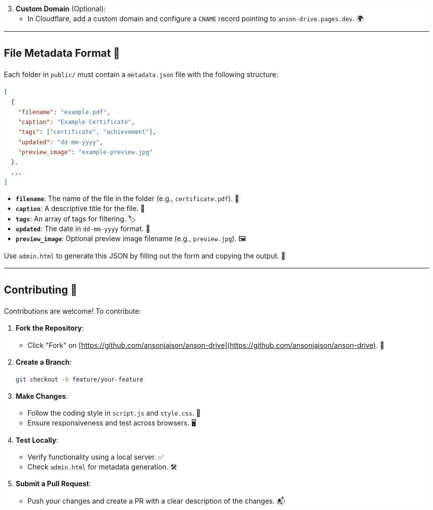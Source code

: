 3. **Custom Domain** (Optional):
   - In Cloudflare, add a custom domain and configure a `CNAME` record pointing to `anson-drive.pages.dev`. 🌍

---

## File Metadata Format 📄

Each folder in `public/` must contain a `metadata.json` file with the following structure:

```json
[
  {
    "filename": "example.pdf",
    "caption": "Example Certificate",
    "tags": ["certificate", "achievement"],
    "updated": "dd-mm-yyyy",
    "preview_image": "example-preview.jpg"
  },
  ...
]
```

- **`filename`**: The name of the file in the folder (e.g., `certificate.pdf`). 📜
- **`caption`**: A descriptive title for the file. 📝
- **`tags`**: An array of tags for filtering. 🏷️
- **`updated`**: The date in `dd-mm-yyyy` format. 📅
- **`preview_image`**: Optional preview image filename (e.g., `preview.jpg`). 🖼️

Use `admin.html` to generate this JSON by filling out the form and copying the output. 💾

---

## Contributing 🤝

Contributions are welcome! To contribute:

1. **Fork the Repository**:
   - Click "Fork" on [https://github.com/ansonjaison/anson-drive](https://github.com/ansonjaison/anson-drive). 🍴

2. **Create a Branch**:
   ```bash
   git checkout -b feature/your-feature
   ```

3. **Make Changes**:
   - Follow the coding style in `script.js` and `style.css`. 📝
   - Ensure responsiveness and test across browsers. 🖥️

4. **Test Locally**:
   - Verify functionality using a local server. ✅
   - Check `admin.html` for metadata generation. 🛠️

5. **Submit a Pull Request**:
   - Push your changes and create a PR with a clear description of the changes. 📬
